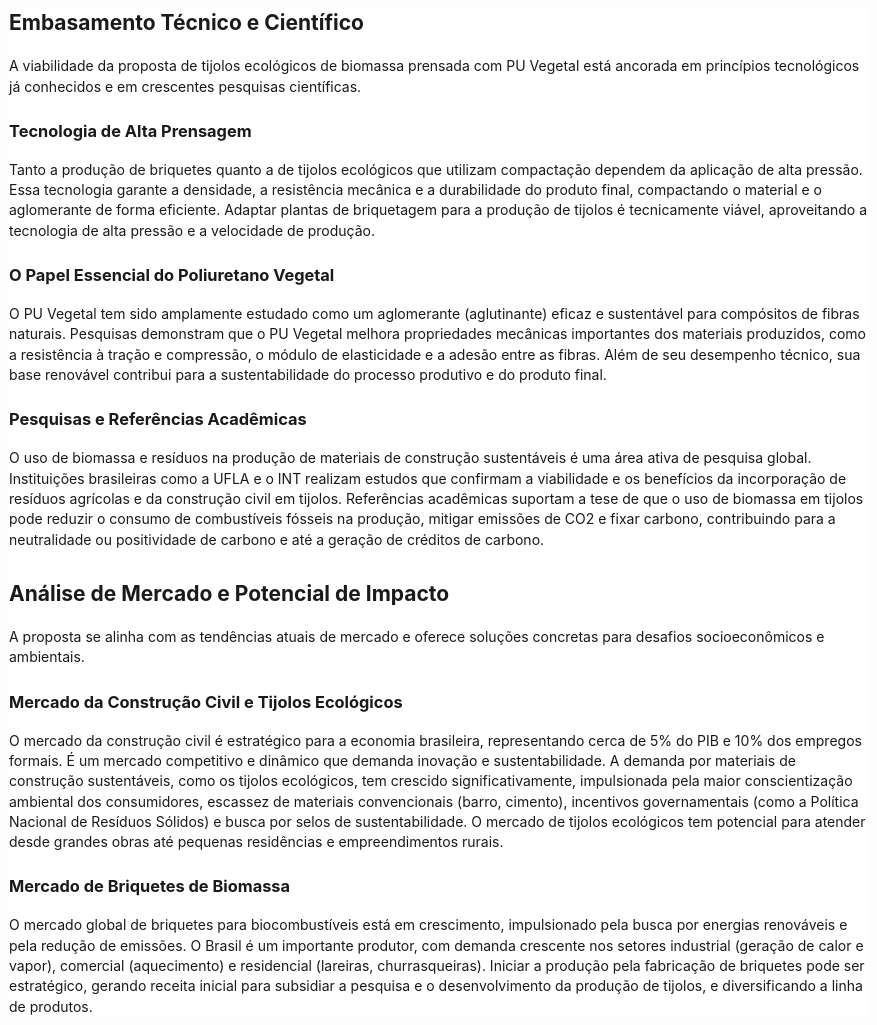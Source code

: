 ## Embasamento Técnico e Científico

A viabilidade da proposta de tijolos ecológicos de biomassa prensada com PU Vegetal está ancorada em princípios tecnológicos já conhecidos e em crescentes pesquisas científicas.

### Tecnologia de Alta Prensagem

Tanto a produção de briquetes quanto a de tijolos ecológicos que utilizam compactação dependem da aplicação de alta pressão. Essa tecnologia garante a densidade, a resistência mecânica e a durabilidade do produto final, compactando o material e o aglomerante de forma eficiente. Adaptar plantas de briquetagem para a produção de tijolos é tecnicamente viável, aproveitando a tecnologia de alta pressão e a velocidade de produção.

### O Papel Essencial do Poliuretano Vegetal

O PU Vegetal tem sido amplamente estudado como um aglomerante (aglutinante) eficaz e sustentável para compósitos de fibras naturais. Pesquisas demonstram que o PU Vegetal melhora propriedades mecânicas importantes dos materiais produzidos, como a resistência à tração e compressão, o módulo de elasticidade e a adesão entre as fibras. Além de seu desempenho técnico, sua base renovável contribui para a sustentabilidade do processo produtivo e do produto final.

### Pesquisas e Referências Acadêmicas

O uso de biomassa e resíduos na produção de materiais de construção sustentáveis é uma área ativa de pesquisa global. Instituições brasileiras como a UFLA e o INT realizam estudos que confirmam a viabilidade e os benefícios da incorporação de resíduos agrícolas e da construção civil em tijolos. Referências acadêmicas suportam a tese de que o uso de biomassa em tijolos pode reduzir o consumo de combustíveis fósseis na produção, mitigar emissões de CO2 e fixar carbono, contribuindo para a neutralidade ou positividade de carbono e até a geração de créditos de carbono.

## Análise de Mercado e Potencial de Impacto

A proposta se alinha com as tendências atuais de mercado e oferece soluções concretas para desafios socioeconômicos e ambientais.

### Mercado da Construção Civil e Tijolos Ecológicos

O mercado da construção civil é estratégico para a economia brasileira, representando cerca de 5% do PIB e 10% dos empregos formais. É um mercado competitivo e dinâmico que demanda inovação e sustentabilidade. A demanda por materiais de construção sustentáveis, como os tijolos ecológicos, tem crescido significativamente, impulsionada pela maior conscientização ambiental dos consumidores, escassez de materiais convencionais (barro, cimento), incentivos governamentais (como a Política Nacional de Resíduos Sólidos) e busca por selos de sustentabilidade. O mercado de tijolos ecológicos tem potencial para atender desde grandes obras até pequenas residências e empreendimentos rurais.

### Mercado de Briquetes de Biomassa

O mercado global de briquetes para biocombustíveis está em crescimento, impulsionado pela busca por energias renováveis e pela redução de emissões. O Brasil é um importante produtor, com demanda crescente nos setores industrial (geração de calor e vapor), comercial (aquecimento) e residencial (lareiras, churrasqueiras). Iniciar a produção pela fabricação de briquetes pode ser estratégico, gerando receita inicial para subsidiar a pesquisa e o desenvolvimento da produção de tijolos, e diversificando a linha de produtos.
